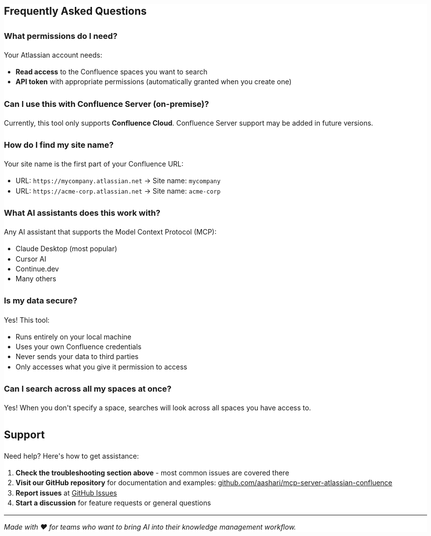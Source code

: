 ## Frequently Asked Questions

### What permissions do I need?

Your Atlassian account needs:
- **Read access** to the Confluence spaces you want to search
- **API token** with appropriate permissions (automatically granted when you create one)

### Can I use this with Confluence Server (on-premise)?

Currently, this tool only supports **Confluence Cloud**. Confluence Server support may be added in future versions.

### How do I find my site name?

Your site name is the first part of your Confluence URL:
- URL: `https://mycompany.atlassian.net` → Site name: `mycompany`
- URL: `https://acme-corp.atlassian.net` → Site name: `acme-corp`

### What AI assistants does this work with?

Any AI assistant that supports the Model Context Protocol (MCP):
- Claude Desktop (most popular)
- Cursor AI
- Continue.dev
- Many others

### Is my data secure?

Yes! This tool:
- Runs entirely on your local machine
- Uses your own Confluence credentials
- Never sends your data to third parties
- Only accesses what you give it permission to access

### Can I search across all my spaces at once?

Yes! When you don't specify a space, searches will look across all spaces you have access to.

## Support

Need help? Here's how to get assistance:

1. **Check the troubleshooting section above** - most common issues are covered there
2. **Visit our GitHub repository** for documentation and examples: [github.com/aashari/mcp-server-atlassian-confluence](https://github.com/aashari/mcp-server-atlassian-confluence)
3. **Report issues** at [GitHub Issues](https://github.com/aashari/mcp-server-atlassian-confluence/issues)
4. **Start a discussion** for feature requests or general questions

---

*Made with ❤️ for teams who want to bring AI into their knowledge management workflow.*
